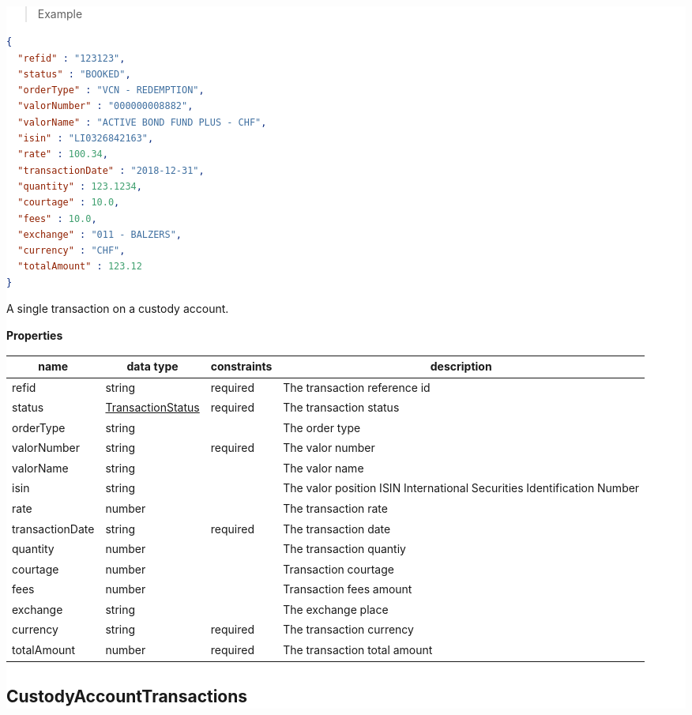 > Example

```json          
{
  "refid" : "123123",
  "status" : "BOOKED",
  "orderType" : "VCN - REDEMPTION",
  "valorNumber" : "000000008882",
  "valorName" : "ACTIVE BOND FUND PLUS - CHF",
  "isin" : "LI0326842163",
  "rate" : 100.34,
  "transactionDate" : "2018-12-31",
  "quantity" : 123.1234,
  "courtage" : 10.0,
  "fees" : 10.0,
  "exchange" : "011 - BALZERS",
  "currency" : "CHF",
  "totalAmount" : 123.12
}
```

A single transaction on a custody account.

**Properties**

| name | data type | constraints | description |
| ---- | --------- | ----------- | ----------- |
| refid | string | required | The transaction reference id |
| status | [TransactionStatus](#data-types-transactionstatus) | required | The transaction status |
| orderType | string | | The order type |
| valorNumber |	string | required | The valor number |
| valorName |	string | |	The valor name |
| isin |	string | |	The valor position ISIN International Securities Identification Number |
| rate | number | | The transaction rate |
| transactionDate | string | required | The transaction date |
| quantity | number | | The transaction quantiy |
| courtage | number | | Transaction courtage |
| fees | number | | Transaction fees amount |
| exchange | string | | The exchange place |
| currency | string | required | The transaction currency |
| totalAmount | number | required | The transaction total amount |

## CustodyAccountTransactions
